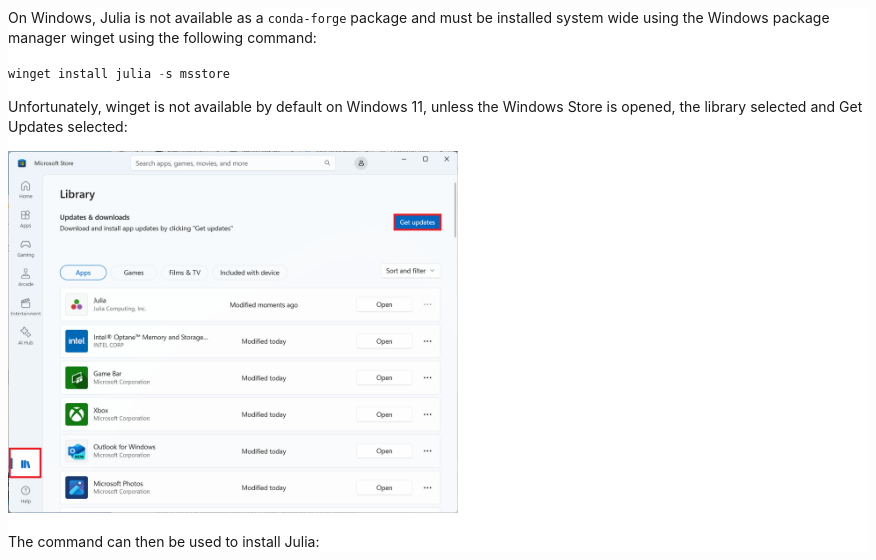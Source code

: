 On Windows, Julia is not available as a ```conda-forge``` package and must be installed system wide using the Windows package manager winget using the following command:

```powershell
winget install julia -s msstore
```

Unfortunately, winget is not available by default on Windows 11, unless the Windows Store is opened, the library selected and Get Updates selected:

<img src='./images/img_114.png' alt='img_114' width='450'/>

The command can then be used to install Julia:
